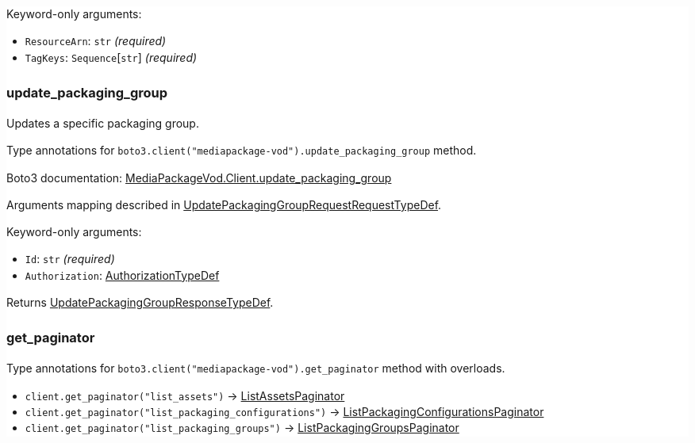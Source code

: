 Keyword-only arguments:

- `ResourceArn`: `str` *(required)*
- `TagKeys`: `Sequence`\[`str`\] *(required)*

<a id="update_packaging_group"></a>

### update_packaging_group

Updates a specific packaging group.

Type annotations for `boto3.client("mediapackage-vod").update_packaging_group`
method.

Boto3 documentation:
[MediaPackageVod.Client.update_packaging_group](https://boto3.amazonaws.com/v1/documentation/api/latest/reference/services/mediapackage-vod.html#MediaPackageVod.Client.update_packaging_group)

Arguments mapping described in
[UpdatePackagingGroupRequestRequestTypeDef](./type_defs.md#updatepackaginggrouprequestrequesttypedef).

Keyword-only arguments:

- `Id`: `str` *(required)*
- `Authorization`: [AuthorizationTypeDef](./type_defs.md#authorizationtypedef)

Returns
[UpdatePackagingGroupResponseTypeDef](./type_defs.md#updatepackaginggroupresponsetypedef).

<a id="get_paginator"></a>

### get_paginator

Type annotations for `boto3.client("mediapackage-vod").get_paginator` method
with overloads.

- `client.get_paginator("list_assets")` ->
  [ListAssetsPaginator](./paginators.md#listassetspaginator)
- `client.get_paginator("list_packaging_configurations")` ->
  [ListPackagingConfigurationsPaginator](./paginators.md#listpackagingconfigurationspaginator)
- `client.get_paginator("list_packaging_groups")` ->
  [ListPackagingGroupsPaginator](./paginators.md#listpackaginggroupspaginator)

